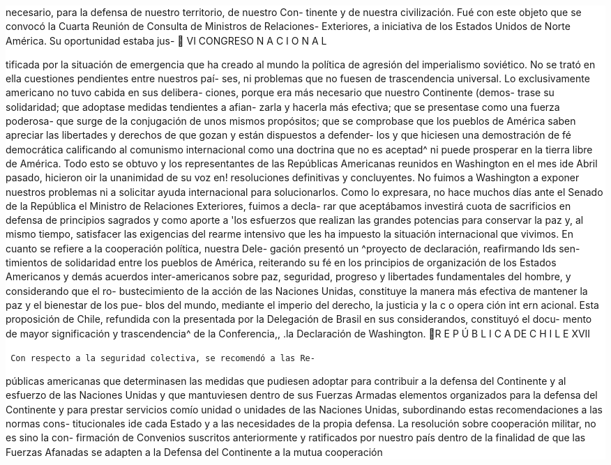 necesario, para la defensa de nuestro territorio, de nuestro Con-
tinente y de nuestra civilización.
      Fué con este objeto que se convocó la Cuarta Reunión de
Consulta de Ministros de Relaciones- Exteriores, a iniciativa de
los Estados Unidos de Norte América. Su oportunidad estaba jus-
  VI                                              CONGRESO N A C I O N A L


 tificada por la situación de emergencia que ha creado al mundo
 la política de agresión del imperialismo soviético.
       No se trató en ella cuestiones pendientes entre nuestros paí-
  ses, ni problemas que no fuesen de trascendencia universal.
       Lo exclusivamente americano no tuvo cabida en sus delibera-
  ciones, porque era más necesario que nuestro Continente (demos-
 trase su solidaridad; que adoptase medidas tendientes a afian-
 zarla y hacerla más efectiva; que se presentase como una fuerza
 poderosa- que surge de la conjugación de unos mismos propósitos;
 que se comprobase que los pueblos de América saben apreciar las
 libertades y derechos de que gozan y están dispuestos a defender-
 los y que hiciesen una demostración de fé democrática calificando
 al comunismo internacional como una doctrina que no es aceptad^
 ni puede prosperar en la tierra libre de América.
       Todo esto se obtuvo y los representantes de las Repúblicas
 Americanas reunidos en Washington en el mes ide Abril pasado,
 hicieron oir la unanimidad de su voz en! resoluciones definitivas
 y concluyentes.
       No fuimos a Washington a exponer nuestros problemas ni a
 solicitar ayuda internacional para solucionarlos.
       Como lo expresara, no hace muchos días ante el Senado de
 la República el Ministro de Relaciones Exteriores, fuimos a decla-
 rar que aceptábamos investirá cuota de sacrificios en defensa de
 principios sagrados y como aporte a 'los esfuerzos que realizan
 las grandes potencias para conservar la paz y, al mismo tiempo,
 satisfacer las exigencias del rearme intensivo que les ha impuesto
 la situación internacional que vivimos.
       En cuanto se refiere a la cooperación política, nuestra Dele-
 gación presentó un ^proyecto de declaración, reafirmando Ids sen-
 timientos de solidaridad entre los pueblos de América, reiterando
 su fé en los principios de organización de los Estados Americanos
 y demás acuerdos inter-americanos sobre paz, seguridad, progreso
 y libertades fundamentales del hombre, y considerando que el ro-
 bustecimiento de la acción de las Naciones Unidas, constituye la
 manera más efectiva de mantener la paz y el bienestar de los pue-
 blos del mundo, mediante el imperio del derecho, la justicia y la
 c o opera ción int ern acional.
       Esta proposición de Chile, refundida con la presentada por
 la Delegación de Brasil en sus considerandos, constituyó el docu-
 mento de mayor significación y trascendencia^ de la Conferencia,,
.la Declaración de Washington.
R E P Ú B L I C A DE C H I L E                                XVII


     Con respecto a la seguridad colectiva, se recomendó a las Re-
públicas americanas que determinasen las medidas que pudiesen
adoptar para contribuir a la defensa del Continente y al esfuerzo
de las Naciones Unidas y que mantuviesen dentro de sus Fuerzas
Armadas elementos organizados para la defensa del Continente y
para prestar servicios comío unidad o unidades de las Naciones
Unidas, subordinando estas recomendaciones a las normas cons-
titucionales ide cada Estado y a las necesidades de la propia
defensa.
     La resolución sobre cooperación militar, no es sino la con-
firmación de Convenios suscritos anteriormente y ratificados por
nuestro país dentro de la finalidad de que las Fuerzas Afanadas
se adapten a la Defensa del Continente a la mutua cooperación